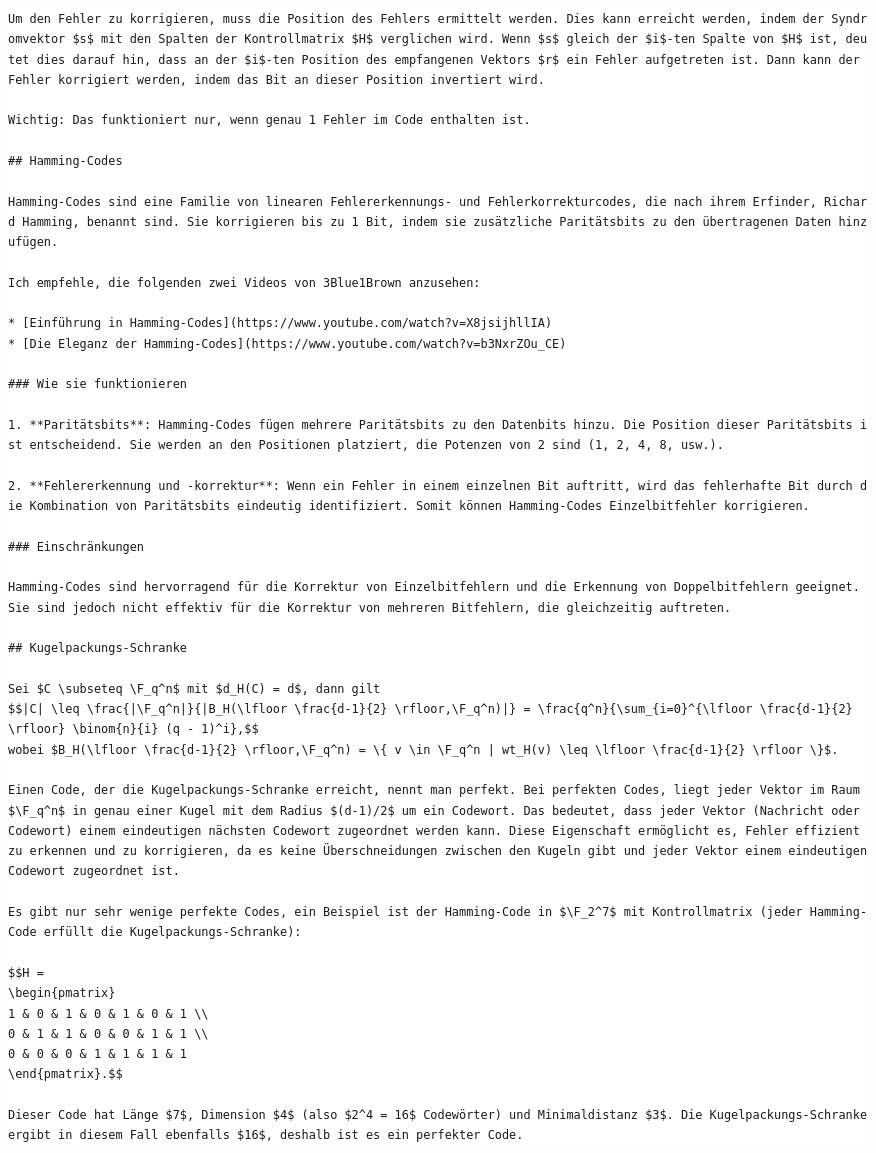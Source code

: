 ```
Um den Fehler zu korrigieren, muss die Position des Fehlers ermittelt werden. Dies kann erreicht werden, indem der Syndromvektor $s$ mit den Spalten der Kontrollmatrix $H$ verglichen wird. Wenn $s$ gleich der $i$-ten Spalte von $H$ ist, deutet dies darauf hin, dass an der $i$-ten Position des empfangenen Vektors $r$ ein Fehler aufgetreten ist. Dann kann der Fehler korrigiert werden, indem das Bit an dieser Position invertiert wird.

Wichtig: Das funktioniert nur, wenn genau 1 Fehler im Code enthalten ist.

## Hamming-Codes

Hamming-Codes sind eine Familie von linearen Fehlererkennungs- und Fehlerkorrekturcodes, die nach ihrem Erfinder, Richard Hamming, benannt sind. Sie korrigieren bis zu 1 Bit, indem sie zusätzliche Paritätsbits zu den übertragenen Daten hinzufügen.

Ich empfehle, die folgenden zwei Videos von 3Blue1Brown anzusehen:

* [Einführung in Hamming-Codes](https://www.youtube.com/watch?v=X8jsijhllIA)
* [Die Eleganz der Hamming-Codes](https://www.youtube.com/watch?v=b3NxrZOu_CE)

### Wie sie funktionieren

1. **Paritätsbits**: Hamming-Codes fügen mehrere Paritätsbits zu den Datenbits hinzu. Die Position dieser Paritätsbits ist entscheidend. Sie werden an den Positionen platziert, die Potenzen von 2 sind (1, 2, 4, 8, usw.).

2. **Fehlererkennung und -korrektur**: Wenn ein Fehler in einem einzelnen Bit auftritt, wird das fehlerhafte Bit durch die Kombination von Paritätsbits eindeutig identifiziert. Somit können Hamming-Codes Einzelbitfehler korrigieren.

### Einschränkungen

Hamming-Codes sind hervorragend für die Korrektur von Einzelbitfehlern und die Erkennung von Doppelbitfehlern geeignet. Sie sind jedoch nicht effektiv für die Korrektur von mehreren Bitfehlern, die gleichzeitig auftreten.

## Kugelpackungs-Schranke

Sei $C \subseteq \F_q^n$ mit $d_H(C) = d$, dann gilt
$$|C| \leq \frac{|\F_q^n|}{|B_H(\lfloor \frac{d-1}{2} \rfloor,\F_q^n)|} = \frac{q^n}{\sum_{i=0}^{\lfloor \frac{d-1}{2} \rfloor} \binom{n}{i} (q - 1)^i},$$
wobei $B_H(\lfloor \frac{d-1}{2} \rfloor,\F_q^n) = \{ v \in \F_q^n | wt_H(v) \leq \lfloor \frac{d-1}{2} \rfloor \}$.

Einen Code, der die Kugelpackungs-Schranke erreicht, nennt man perfekt. Bei perfekten Codes, liegt jeder Vektor im Raum $\F_q^n$ in genau einer Kugel mit dem Radius $(d-1)/2$ um ein Codewort. Das bedeutet, dass jeder Vektor (Nachricht oder Codewort) einem eindeutigen nächsten Codewort zugeordnet werden kann. Diese Eigenschaft ermöglicht es, Fehler effizient zu erkennen und zu korrigieren, da es keine Überschneidungen zwischen den Kugeln gibt und jeder Vektor einem eindeutigen Codewort zugeordnet ist.

Es gibt nur sehr wenige perfekte Codes, ein Beispiel ist der Hamming-Code in $\F_2^7$ mit Kontrollmatrix (jeder Hamming-Code erfüllt die Kugelpackungs-Schranke):

$$H = 
\begin{pmatrix}
1 & 0 & 1 & 0 & 1 & 0 & 1 \\
0 & 1 & 1 & 0 & 0 & 1 & 1 \\
0 & 0 & 0 & 1 & 1 & 1 & 1
\end{pmatrix}.$$

Dieser Code hat Länge $7$, Dimension $4$ (also $2^4 = 16$ Codewörter) und Minimaldistanz $3$. Die Kugelpackungs-Schranke ergibt in diesem Fall ebenfalls $16$, deshalb ist es ein perfekter Code.

```